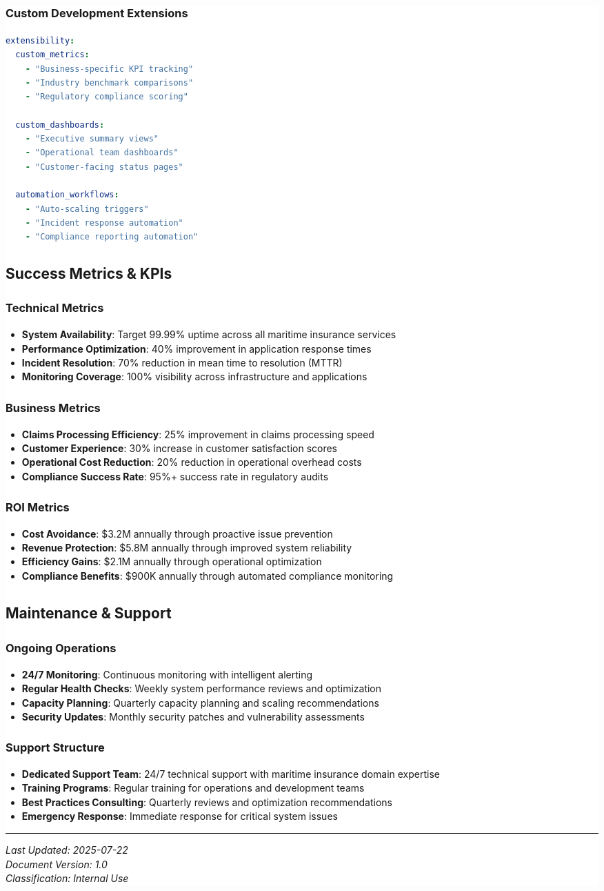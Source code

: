 ### Custom Development Extensions
```yaml
extensibility:
  custom_metrics:
    - "Business-specific KPI tracking"
    - "Industry benchmark comparisons"
    - "Regulatory compliance scoring"
  
  custom_dashboards:
    - "Executive summary views"
    - "Operational team dashboards"
    - "Customer-facing status pages"
  
  automation_workflows:
    - "Auto-scaling triggers"
    - "Incident response automation"
    - "Compliance reporting automation"
```

## Success Metrics & KPIs

### Technical Metrics
- **System Availability**: Target 99.99% uptime across all maritime insurance services
- **Performance Optimization**: 40% improvement in application response times
- **Incident Resolution**: 70% reduction in mean time to resolution (MTTR)
- **Monitoring Coverage**: 100% visibility across infrastructure and applications

### Business Metrics
- **Claims Processing Efficiency**: 25% improvement in claims processing speed
- **Customer Experience**: 30% increase in customer satisfaction scores
- **Operational Cost Reduction**: 20% reduction in operational overhead costs
- **Compliance Success Rate**: 95%+ success rate in regulatory audits

### ROI Metrics
- **Cost Avoidance**: $3.2M annually through proactive issue prevention
- **Revenue Protection**: $5.8M annually through improved system reliability
- **Efficiency Gains**: $2.1M annually through operational optimization
- **Compliance Benefits**: $900K annually through automated compliance monitoring

## Maintenance & Support

### Ongoing Operations
- **24/7 Monitoring**: Continuous monitoring with intelligent alerting
- **Regular Health Checks**: Weekly system performance reviews and optimization
- **Capacity Planning**: Quarterly capacity planning and scaling recommendations
- **Security Updates**: Monthly security patches and vulnerability assessments

### Support Structure
- **Dedicated Support Team**: 24/7 technical support with maritime insurance domain expertise
- **Training Programs**: Regular training for operations and development teams
- **Best Practices Consulting**: Quarterly reviews and optimization recommendations
- **Emergency Response**: Immediate response for critical system issues

---

*Last Updated: 2025-07-22*  
*Document Version: 1.0*  
*Classification: Internal Use*